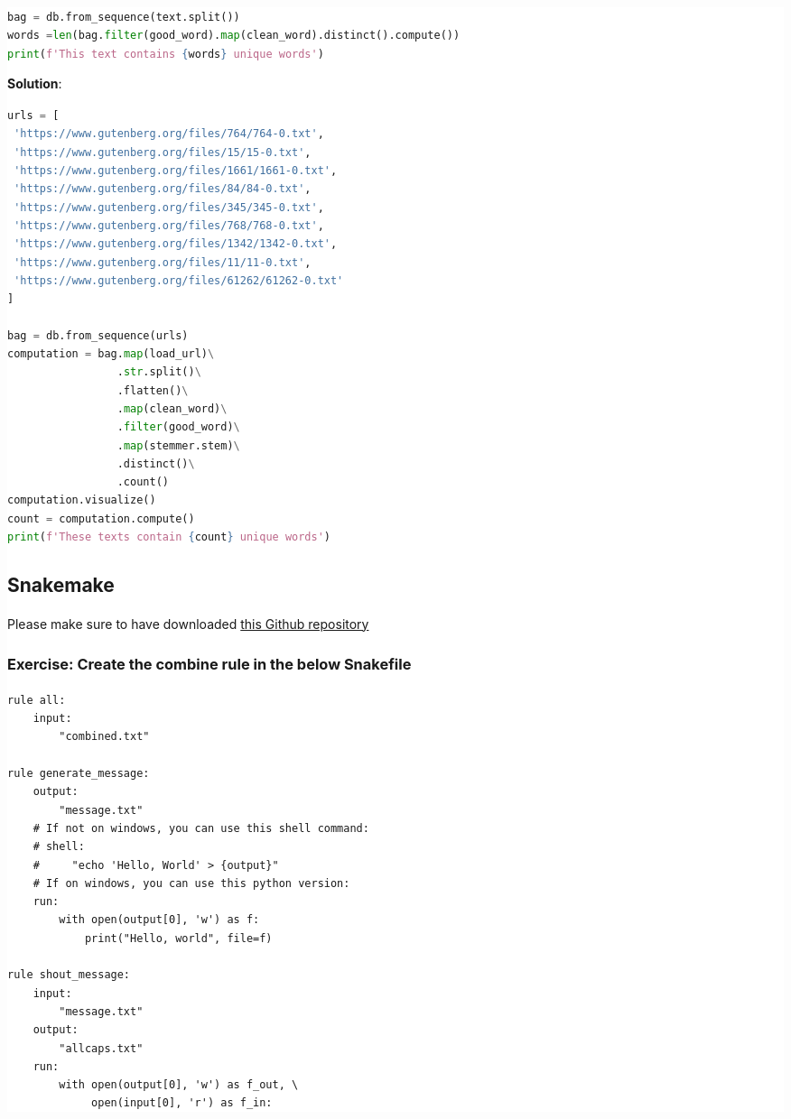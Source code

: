 ```python
bag = db.from_sequence(text.split())
words =len(bag.filter(good_word).map(clean_word).distinct().compute())
print(f'This text contains {words} unique words')
```


**Solution**:
```python
urls = [
 'https://www.gutenberg.org/files/764/764-0.txt',
 'https://www.gutenberg.org/files/15/15-0.txt', 
 'https://www.gutenberg.org/files/1661/1661-0.txt',
 'https://www.gutenberg.org/files/84/84-0.txt',
 'https://www.gutenberg.org/files/345/345-0.txt',
 'https://www.gutenberg.org/files/768/768-0.txt',
 'https://www.gutenberg.org/files/1342/1342-0.txt',
 'https://www.gutenberg.org/files/11/11-0.txt',
 'https://www.gutenberg.org/files/61262/61262-0.txt'
]

bag = db.from_sequence(urls)
computation = bag.map(load_url)\
                 .str.split()\
                 .flatten()\
                 .map(clean_word)\
                 .filter(good_word)\
                 .map(stemmer.stem)\
                 .distinct()\
                 .count()
computation.visualize()
count = computation.compute()
print(f'These texts contain {count} unique words')
```

## Snakemake
Please make sure to have downloaded [this Github repository](https://github.com/escience-academy/parallel-python-workshop)

### Exercise: Create the combine rule in the below Snakefile
```
rule all:
    input:
        "combined.txt"
        
rule generate_message:
    output:
        "message.txt"
    # If not on windows, you can use this shell command:
    # shell:
    #     "echo 'Hello, World' > {output}"
    # If on windows, you can use this python version:
    run:
        with open(output[0], 'w') as f:
            print("Hello, world", file=f)
            
rule shout_message:
    input:
        "message.txt"
    output:
        "allcaps.txt"
    run:
        with open(output[0], 'w') as f_out, \
             open(input[0], 'r') as f_in:
```